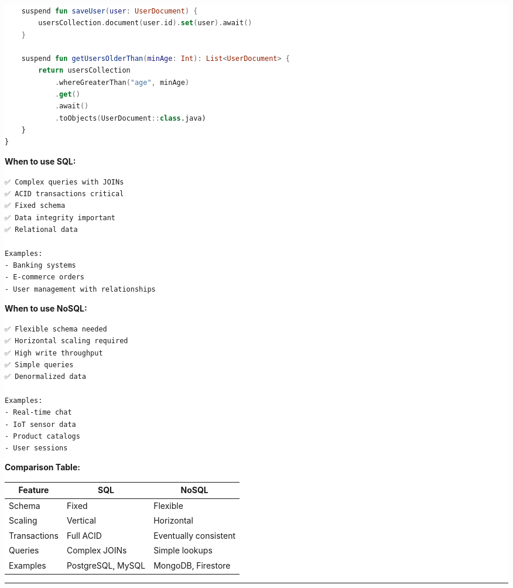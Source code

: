```kotlin
    suspend fun saveUser(user: UserDocument) {
        usersCollection.document(user.id).set(user).await()
    }

    suspend fun getUsersOlderThan(minAge: Int): List<UserDocument> {
        return usersCollection
            .whereGreaterThan("age", minAge)
            .get()
            .await()
            .toObjects(UserDocument::class.java)
    }
}
```

**When to use SQL:**
```
✅ Complex queries with JOINs
✅ ACID transactions critical
✅ Fixed schema
✅ Data integrity important
✅ Relational data

Examples:
- Banking systems
- E-commerce orders
- User management with relationships
```

**When to use NoSQL:**
```
✅ Flexible schema needed
✅ Horizontal scaling required
✅ High write throughput
✅ Simple queries
✅ Denormalized data

Examples:
- Real-time chat
- IoT sensor data
- Product catalogs
- User sessions
```

**Comparison Table:**

| Feature | SQL | NoSQL |
|---------|-----|-------|
| Schema | Fixed | Flexible |
| Scaling | Vertical | Horizontal |
| Transactions | Full ACID | Eventually consistent |
| Queries | Complex JOINs | Simple lookups |
| Examples | PostgreSQL, MySQL | MongoDB, Firestore |

---